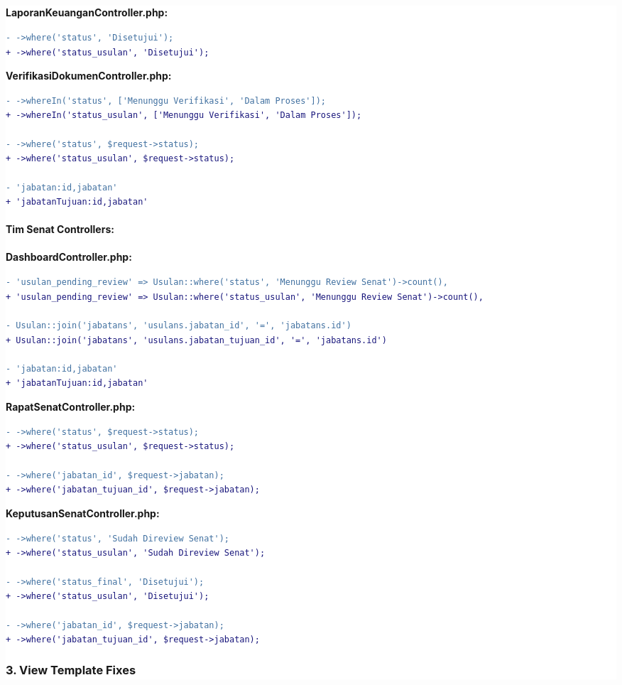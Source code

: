 **LaporanKeuanganController.php:**
```diff
- ->where('status', 'Disetujui');
+ ->where('status_usulan', 'Disetujui');
```

**VerifikasiDokumenController.php:**
```diff
- ->whereIn('status', ['Menunggu Verifikasi', 'Dalam Proses']);
+ ->whereIn('status_usulan', ['Menunggu Verifikasi', 'Dalam Proses']);

- ->where('status', $request->status);
+ ->where('status_usulan', $request->status);

- 'jabatan:id,jabatan'
+ 'jabatanTujuan:id,jabatan'
```

#### **Tim Senat Controllers:**

**DashboardController.php:**
```diff
- 'usulan_pending_review' => Usulan::where('status', 'Menunggu Review Senat')->count(),
+ 'usulan_pending_review' => Usulan::where('status_usulan', 'Menunggu Review Senat')->count(),

- Usulan::join('jabatans', 'usulans.jabatan_id', '=', 'jabatans.id')
+ Usulan::join('jabatans', 'usulans.jabatan_tujuan_id', '=', 'jabatans.id')

- 'jabatan:id,jabatan'
+ 'jabatanTujuan:id,jabatan'
```

**RapatSenatController.php:**
```diff
- ->where('status', $request->status);
+ ->where('status_usulan', $request->status);

- ->where('jabatan_id', $request->jabatan);
+ ->where('jabatan_tujuan_id', $request->jabatan);
```

**KeputusanSenatController.php:**
```diff
- ->where('status', 'Sudah Direview Senat');
+ ->where('status_usulan', 'Sudah Direview Senat');

- ->where('status_final', 'Disetujui');
+ ->where('status_usulan', 'Disetujui');

- ->where('jabatan_id', $request->jabatan);
+ ->where('jabatan_tujuan_id', $request->jabatan);
```

### **3. View Template Fixes**
